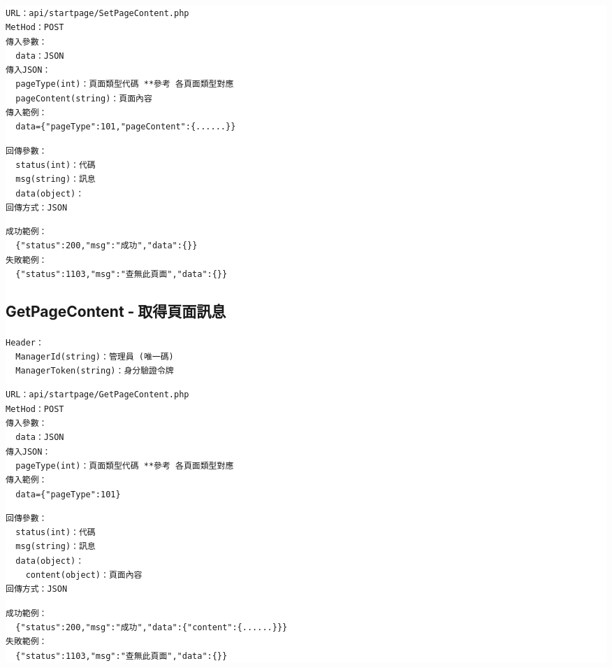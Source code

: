```
URL：api/startpage/SetPageContent.php
MetHod：POST
傳入參數：
  data：JSON
傳入JSON：
  pageType(int)：頁面類型代碼 **參考 各頁面類型對應
  pageContent(string)：頁面內容
傳入範例：
  data={"pageType":101,"pageContent":{......}}
```

```
回傳參數：
  status(int)：代碼
  msg(string)：訊息
  data(object)：
回傳方式：JSON
```

```
成功範例：
  {"status":200,"msg":"成功","data":{}}
失敗範例：
  {"status":1103,"msg":"查無此頁面","data":{}}
```

## GetPageContent - 取得頁面訊息
```
Header：
  ManagerId(string)：管理員 (唯一碼)
  ManagerToken(string)：身分驗證令牌
```

```
URL：api/startpage/GetPageContent.php
MetHod：POST
傳入參數：
  data：JSON
傳入JSON：
  pageType(int)：頁面類型代碼 **參考 各頁面類型對應
傳入範例：
  data={"pageType":101}
```

```
回傳參數：
  status(int)：代碼
  msg(string)：訊息
  data(object)：
    content(object)：頁面內容
回傳方式：JSON
```

```
成功範例：
  {"status":200,"msg":"成功","data":{"content":{......}}}
失敗範例：
  {"status":1103,"msg":"查無此頁面","data":{}}
```
